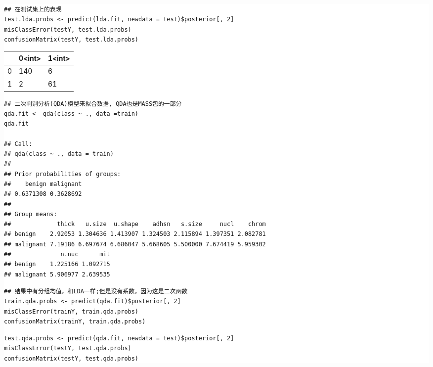 

```
## 在测试集上的表现
test.lda.probs <- predict(lda.fit, newdata = test)$posterior[, 2]
misClassError(testY, test.lda.probs)
confusionMatrix(testY, test.lda.probs)
```

|   | 0\<int> | 1\<int> |
| - | ------- | ------- |
| 0 | 140     | 6       |
| 1 | 2       | 61      |



```
## 二次判别分析(QDA)模型来拟合数据, QDA也是MASS包的一部分
qda.fit <- qda(class ~ ., data =train)
qda.fit

## Call:
## qda(class ~ ., data = train)
## 
## Prior probabilities of groups:
##    benign malignant 
## 0.6371308 0.3628692 
## 
## Group means:
##             thick   u.size  u.shape    adhsn   s.size     nucl    chrom
## benign    2.92053 1.304636 1.413907 1.324503 2.115894 1.397351 2.082781
## malignant 7.19186 6.697674 6.686047 5.668605 5.500000 7.674419 5.959302
##              n.nuc      mit
## benign    1.225166 1.092715
## malignant 5.906977 2.639535
```

```
## 结果中有分组均值，和LDA一样;但是没有系数，因为这是二次函数
train.qda.probs <- predict(qda.fit)$posterior[, 2]
misClassError(trainY, train.qda.probs)
confusionMatrix(trainY, train.qda.probs)
```

```
test.qda.probs <- predict(qda.fit, newdata = test)$posterior[, 2]
misClassError(testY, test.qda.probs)
confusionMatrix(testY, test.qda.probs)
```
